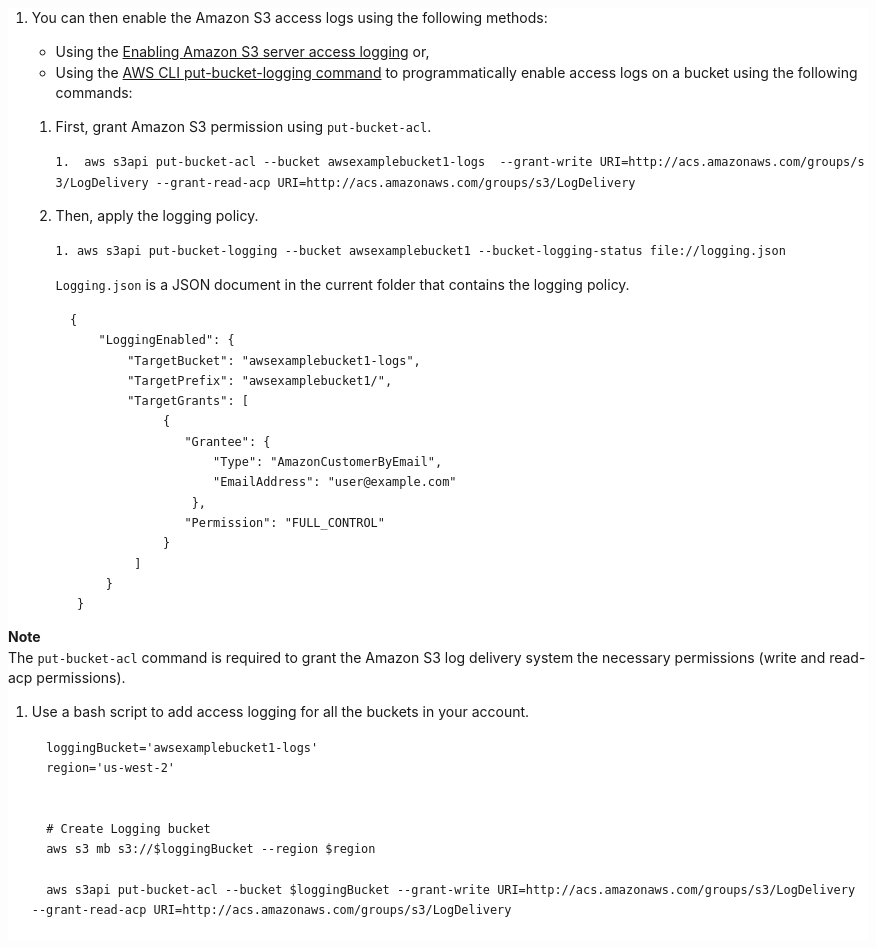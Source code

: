 1. You can then enable the Amazon S3 access logs using the following methods:
   + Using the [Enabling Amazon S3 server access logging](#enable-server-access-logging) or,
   + Using the [AWS CLI put\-bucket\-logging command](https://docs.aws.amazon.com/cli/latest/reference/s3api/put-bucket-logging.html) to programmatically enable access logs on a bucket using the following commands:

   1. First, grant Amazon S3 permission using `put-bucket-acl`\.

      ```
      1.  aws s3api put-bucket-acl --bucket awsexamplebucket1-logs  --grant-write URI=http://acs.amazonaws.com/groups/s3/LogDelivery --grant-read-acp URI=http://acs.amazonaws.com/groups/s3/LogDelivery 
      ```

   1. Then, apply the logging policy\.

      ```
      1. aws s3api put-bucket-logging --bucket awsexamplebucket1 --bucket-logging-status file://logging.json 
      ```

      `Logging.json` is a JSON document in the current folder that contains the logging policy\.

      ```
        {
            "LoggingEnabled": {
                "TargetBucket": "awsexamplebucket1-logs",
                "TargetPrefix": "awsexamplebucket1/",
                "TargetGrants": [
                     {
                        "Grantee": {
                            "Type": "AmazonCustomerByEmail",
                            "EmailAddress": "user@example.com"
                         },
                        "Permission": "FULL_CONTROL"
                     }
                 ]
             }
         }
      ```
**Note**  
The `put-bucket-acl` command is required to grant the Amazon S3 log delivery system the necessary permissions \(write and read\-acp permissions\)\. 

   1. Use a bash script to add access logging for all the buckets in your account\.

      ```
        loggingBucket='awsexamplebucket1-logs'
        region='us-west-2'
        
        
        # Create Logging bucket
        aws s3 mb s3://$loggingBucket --region $region
        
        aws s3api put-bucket-acl --bucket $loggingBucket --grant-write URI=http://acs.amazonaws.com/groups/s3/LogDelivery --grant-read-acp URI=http://acs.amazonaws.com/groups/s3/LogDelivery
        